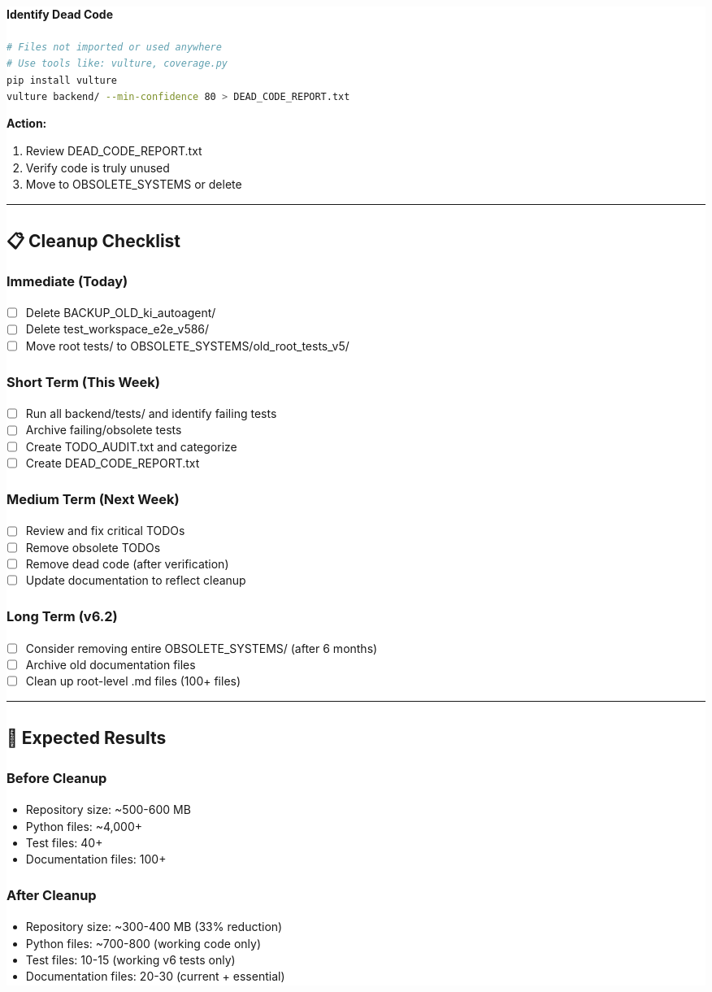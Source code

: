 #### Identify Dead Code
```bash
# Files not imported or used anywhere
# Use tools like: vulture, coverage.py
pip install vulture
vulture backend/ --min-confidence 80 > DEAD_CODE_REPORT.txt
```

**Action:**
1. Review DEAD_CODE_REPORT.txt
2. Verify code is truly unused
3. Move to OBSOLETE_SYSTEMS or delete

---

## 📋 Cleanup Checklist

### Immediate (Today)
- [ ] Delete BACKUP_OLD_ki_autoagent/
- [ ] Delete test_workspace_e2e_v586/
- [ ] Move root tests/ to OBSOLETE_SYSTEMS/old_root_tests_v5/

### Short Term (This Week)
- [ ] Run all backend/tests/ and identify failing tests
- [ ] Archive failing/obsolete tests
- [ ] Create TODO_AUDIT.txt and categorize
- [ ] Create DEAD_CODE_REPORT.txt

### Medium Term (Next Week)
- [ ] Review and fix critical TODOs
- [ ] Remove obsolete TODOs
- [ ] Remove dead code (after verification)
- [ ] Update documentation to reflect cleanup

### Long Term (v6.2)
- [ ] Consider removing entire OBSOLETE_SYSTEMS/ (after 6 months)
- [ ] Archive old documentation files
- [ ] Clean up root-level .md files (100+ files)

---

## 🎯 Expected Results

### Before Cleanup
- Repository size: ~500-600 MB
- Python files: ~4,000+
- Test files: 40+
- Documentation files: 100+

### After Cleanup
- Repository size: ~300-400 MB (33% reduction)
- Python files: ~700-800 (working code only)
- Test files: 10-15 (working v6 tests only)
- Documentation files: 20-30 (current + essential)
